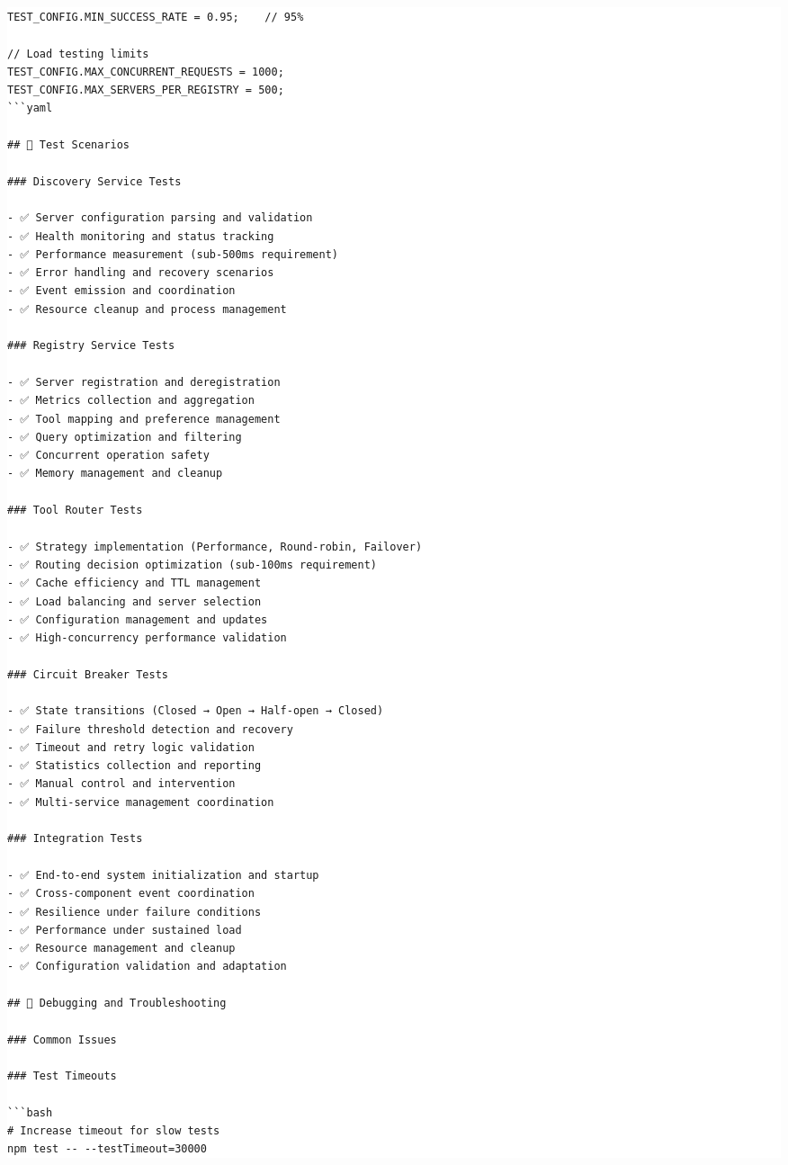 ```text
TEST_CONFIG.MIN_SUCCESS_RATE = 0.95;    // 95%

// Load testing limits
TEST_CONFIG.MAX_CONCURRENT_REQUESTS = 1000;
TEST_CONFIG.MAX_SERVERS_PER_REGISTRY = 500;
```yaml

## 📝 Test Scenarios

### Discovery Service Tests

- ✅ Server configuration parsing and validation
- ✅ Health monitoring and status tracking
- ✅ Performance measurement (sub-500ms requirement)
- ✅ Error handling and recovery scenarios
- ✅ Event emission and coordination
- ✅ Resource cleanup and process management

### Registry Service Tests

- ✅ Server registration and deregistration
- ✅ Metrics collection and aggregation
- ✅ Tool mapping and preference management
- ✅ Query optimization and filtering
- ✅ Concurrent operation safety
- ✅ Memory management and cleanup

### Tool Router Tests

- ✅ Strategy implementation (Performance, Round-robin, Failover)
- ✅ Routing decision optimization (sub-100ms requirement)
- ✅ Cache efficiency and TTL management
- ✅ Load balancing and server selection
- ✅ Configuration management and updates
- ✅ High-concurrency performance validation

### Circuit Breaker Tests

- ✅ State transitions (Closed → Open → Half-open → Closed)
- ✅ Failure threshold detection and recovery
- ✅ Timeout and retry logic validation
- ✅ Statistics collection and reporting
- ✅ Manual control and intervention
- ✅ Multi-service management coordination

### Integration Tests

- ✅ End-to-end system initialization and startup
- ✅ Cross-component event coordination
- ✅ Resilience under failure conditions
- ✅ Performance under sustained load
- ✅ Resource management and cleanup
- ✅ Configuration validation and adaptation

## 🔧 Debugging and Troubleshooting

### Common Issues

### Test Timeouts

```bash
# Increase timeout for slow tests
npm test -- --testTimeout=30000
```